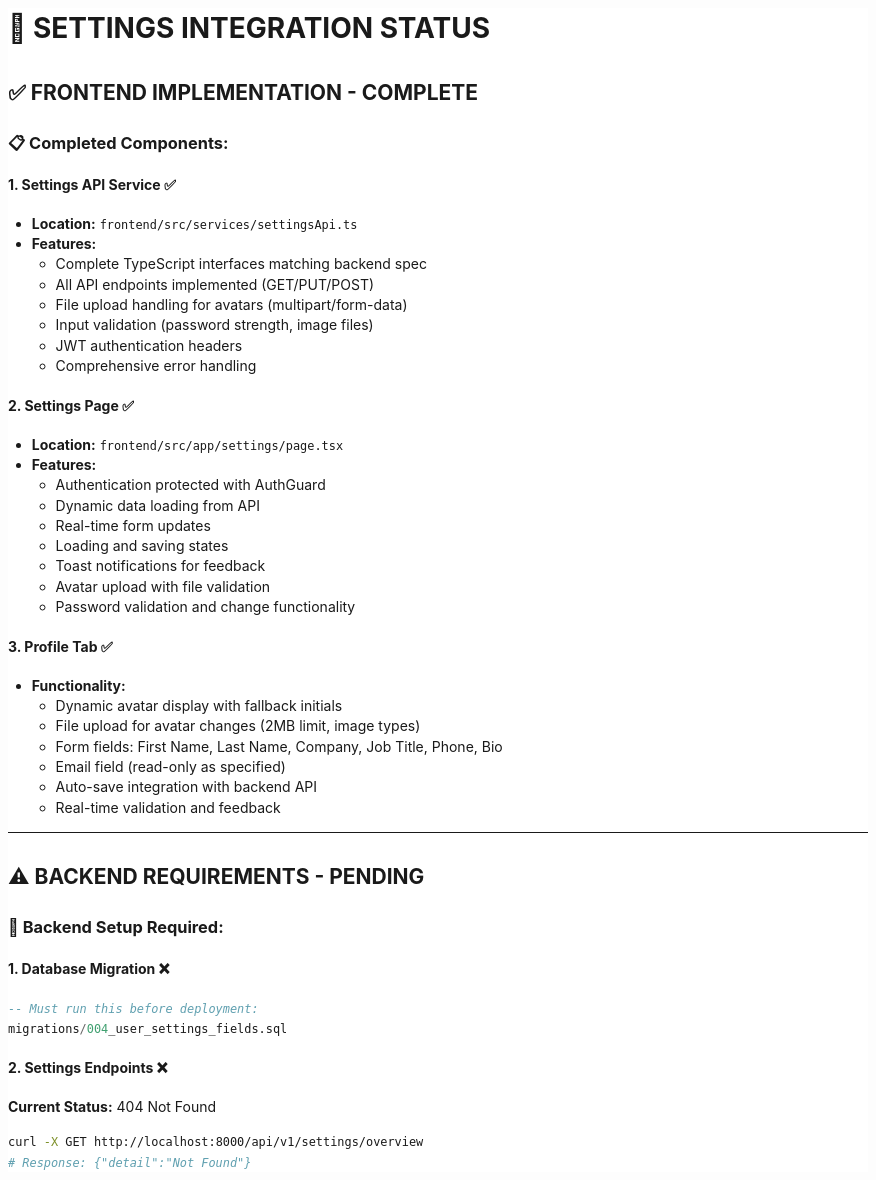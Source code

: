# 🎯 SETTINGS INTEGRATION STATUS

## ✅ FRONTEND IMPLEMENTATION - COMPLETE

### 📋 **Completed Components:**

#### 1. **Settings API Service** ✅
- **Location:** `frontend/src/services/settingsApi.ts`
- **Features:**
  - Complete TypeScript interfaces matching backend spec
  - All API endpoints implemented (GET/PUT/POST)
  - File upload handling for avatars (multipart/form-data)
  - Input validation (password strength, image files)
  - JWT authentication headers
  - Comprehensive error handling

#### 2. **Settings Page** ✅ 
- **Location:** `frontend/src/app/settings/page.tsx`
- **Features:**
  - Authentication protected with AuthGuard
  - Dynamic data loading from API
  - Real-time form updates
  - Loading and saving states
  - Toast notifications for feedback
  - Avatar upload with file validation
  - Password validation and change functionality

#### 3. **Profile Tab** ✅
- **Functionality:**
  - Dynamic avatar display with fallback initials
  - File upload for avatar changes (2MB limit, image types)
  - Form fields: First Name, Last Name, Company, Job Title, Phone, Bio
  - Email field (read-only as specified)
  - Auto-save integration with backend API
  - Real-time validation and feedback

---

## ⚠️ **BACKEND REQUIREMENTS - PENDING**

### 🔧 **Backend Setup Required:**

#### 1. **Database Migration** ❌
```sql
-- Must run this before deployment:
migrations/004_user_settings_fields.sql
```

#### 2. **Settings Endpoints** ❌
**Current Status:** 404 Not Found
```bash
curl -X GET http://localhost:8000/api/v1/settings/overview
# Response: {"detail":"Not Found"}
```
